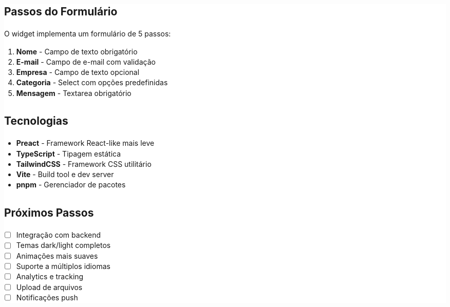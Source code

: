 ## Passos do Formulário

O widget implementa um formulário de 5 passos:

1. **Nome** - Campo de texto obrigatório
2. **E-mail** - Campo de e-mail com validação
3. **Empresa** - Campo de texto opcional
4. **Categoria** - Select com opções predefinidas
5. **Mensagem** - Textarea obrigatório

## Tecnologias

- **Preact** - Framework React-like mais leve
- **TypeScript** - Tipagem estática
- **TailwindCSS** - Framework CSS utilitário
- **Vite** - Build tool e dev server
- **pnpm** - Gerenciador de pacotes

## Próximos Passos

- [ ] Integração com backend
- [ ] Temas dark/light completos
- [ ] Animações mais suaves
- [ ] Suporte a múltiplos idiomas
- [ ] Analytics e tracking
- [ ] Upload de arquivos
- [ ] Notificações push 